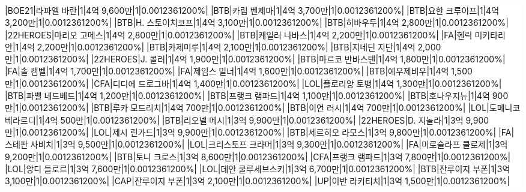 |BOE21|라파엘 바란|1|4억 9,600만|1|0.0012361200%|
|BTB|카림 벤제마|1|4억 3,700만|1|0.0012361200%|
|BTB|요한 크루이프|1|4억 3,200만|1|0.0012361200%|
|BTB|H. 스토이치코프|1|4억 3,100만|1|0.0012361200%|
|BTB|히바우두|1|4억 2,800만|1|0.0012361200%|
|22HEROES|마리오 고메스|1|4억 2,800만|1|0.0012361200%|
|BTB|케일러 나바스|1|4억 2,200만|1|0.0012361200%|
|FA|헨릭 미키타리안|1|4억 2,200만|1|0.0012361200%|
|BTB|카제미루|1|4억 2,100만|1|0.0012361200%|
|BTB|지네딘 지단|1|4억 2,000만|1|0.0012361200%|
|22HEROES|J. 콜러|1|4억 1,900만|1|0.0012361200%|
|BTB|마르코 반바스텐|1|4억 1,800만|1|0.0012361200%|
|FA|솔 캠벨|1|4억 1,700만|1|0.0012361200%|
|FA|제임스 밀너|1|4억 1,600만|1|0.0012361200%|
|BTB|에우제비우|1|4억 1,500만|1|0.0012361200%|
|CFA|디디에 드로그바|1|4억 1,400만|1|0.0012361200%|
|LOL|플로리앙 토뱅|1|4억 1,300만|1|0.0012361200%|
|BTB|파벨 네드베드|1|4억 1,200만|1|0.0012361200%|
|BTB|프랭크 램파드|1|4억 1,100만|1|0.0012361200%|
|BTB|호나우지뉴|1|4억 900만|1|0.0012361200%|
|BTB|루카 모드리치|1|4억 700만|1|0.0012361200%|
|BTB|이언 러시|1|4억 700만|1|0.0012361200%|
|LOL|도메니코 베라르디|1|4억 500만|1|0.0012361200%|
|BTB|리오넬 메시|1|3억 9,900만|1|0.0012361200%|
|22HEROES|D. 지놀라|1|3억 9,900만|1|0.0012361200%|
|LOL|제시 린가드|1|3억 9,900만|1|0.0012361200%|
|BTB|세르히오 라모스|1|3억 9,800만|1|0.0012361200%|
|FA|스테판 사비치|1|3억 9,500만|1|0.0012361200%|
|LOL|크리스토프 크라머|1|3억 9,300만|1|0.0012361200%|
|FA|미로슬라프 클로제|1|3억 9,200만|1|0.0012361200%|
|BTB|토니 크로스|1|3억 8,600만|1|0.0012361200%|
|CFA|프랭크 램파드|1|3억 7,800만|1|0.0012361200%|
|LOL|앙디 들로르|1|3억 7,600만|1|0.0012361200%|
|LOL|데얀 쿨루세브스키|1|3억 6,700만|1|0.0012361200%|
|BTB|잔루이지 부폰|1|3억 3,100만|1|0.0012361200%|
|CAP|잔루이지 부폰|1|3억 2,100만|1|0.0012361200%|
|UP|이반 라키티치|1|3억 1,500만|1|0.0012361200%|